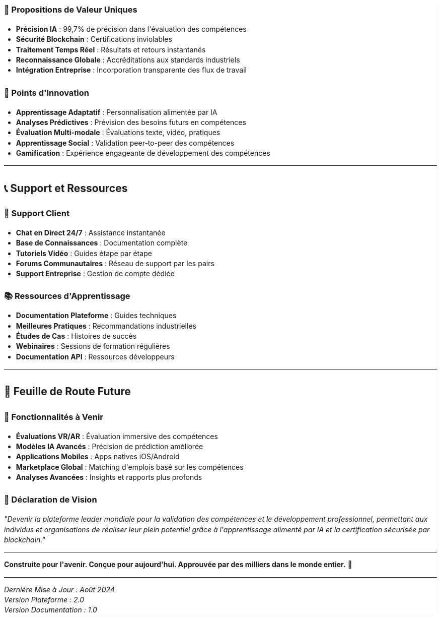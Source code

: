 ### 🎯 Propositions de Valeur Uniques
- **Précision IA** : 99,7% de précision dans l'évaluation des compétences
- **Sécurité Blockchain** : Certifications inviolables
- **Traitement Temps Réel** : Résultats et retours instantanés
- **Reconnaissance Globale** : Accréditations aux standards industriels
- **Intégration Entreprise** : Incorporation transparente des flux de travail

### 🚀 Points d'Innovation
- **Apprentissage Adaptatif** : Personnalisation alimentée par IA
- **Analyses Prédictives** : Prévision des besoins futurs en compétences
- **Évaluation Multi-modale** : Évaluations texte, vidéo, pratiques
- **Apprentissage Social** : Validation peer-to-peer des compétences
- **Gamification** : Expérience engageante de développement des compétences

---

## 📞 Support et Ressources

### 🛟 Support Client
- **Chat en Direct 24/7** : Assistance instantanée
- **Base de Connaissances** : Documentation complète
- **Tutoriels Vidéo** : Guides étape par étape
- **Forums Communautaires** : Réseau de support par les pairs
- **Support Entreprise** : Gestion de compte dédiée

### 📚 Ressources d'Apprentissage
- **Documentation Plateforme** : Guides techniques
- **Meilleures Pratiques** : Recommandations industrielles
- **Études de Cas** : Histoires de succès
- **Webinaires** : Sessions de formation régulières
- **Documentation API** : Ressources développeurs

---

## 🔮 Feuille de Route Future

### 🎯 Fonctionnalités à Venir
- **Évaluations VR/AR** : Évaluation immersive des compétences
- **Modèles IA Avancés** : Précision de prédiction améliorée
- **Applications Mobiles** : Apps natives iOS/Android
- **Marketplace Global** : Matching d'emplois basé sur les compétences
- **Analyses Avancées** : Insights et rapports plus profonds

### 🌟 Déclaration de Vision
*"Devenir la plateforme leader mondiale pour la validation des compétences et le développement professionnel, permettant aux individus et organisations de réaliser leur plein potentiel grâce à l'apprentissage alimenté par IA et la certification sécurisée par blockchain."*

---

**Construite pour l'avenir. Conçue pour aujourd'hui. Approuvée par des milliers dans le monde entier.** 🚀

---

*Dernière Mise à Jour : Août 2024*  
*Version Plateforme : 2.0*  
*Version Documentation : 1.0*
